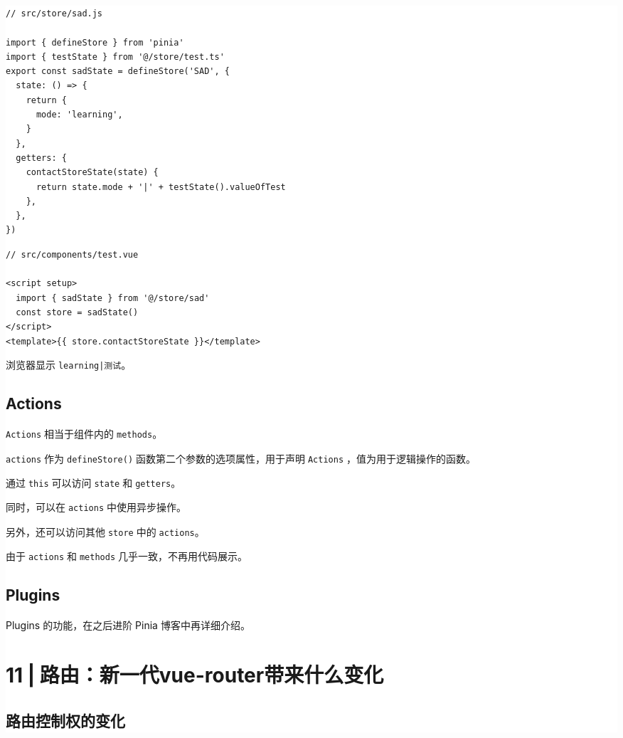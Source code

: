 
```other
// src/store/sad.js

import { defineStore } from 'pinia'
import { testState } from '@/store/test.ts'
export const sadState = defineStore('SAD', {
  state: () => {
    return {
      mode: 'learning',
    }
  },
  getters: {
    contactStoreState(state) {
      return state.mode + '|' + testState().valueOfTest
    },
  },
})
```

```other
// src/components/test.vue

<script setup>
  import { sadState } from '@/store/sad'
  const store = sadState()
</script>
<template>{{ store.contactStoreState }}</template>
```

浏览器显示 `learning|测试`。

## Actions

`Actions` 相当于组件内的 `methods`。

`actions` 作为 `defineStore()` 函数第二个参数的选项属性，用于声明 `Actions` ，值为用于逻辑操作的函数。

通过 `this` 可以访问 `state` 和 `getters`。

同时，可以在 `actions` 中使用异步操作。

另外，还可以访问其他 `store` 中的 `actions`。

由于 `actions` 和 `methods` 几乎一致，不再用代码展示。

## Plugins

Plugins 的功能，在之后进阶 Pinia 博客中再详细介绍。


# 11 | 路由：新一代vue-router带来什么变化

## 路由控制权的变化
